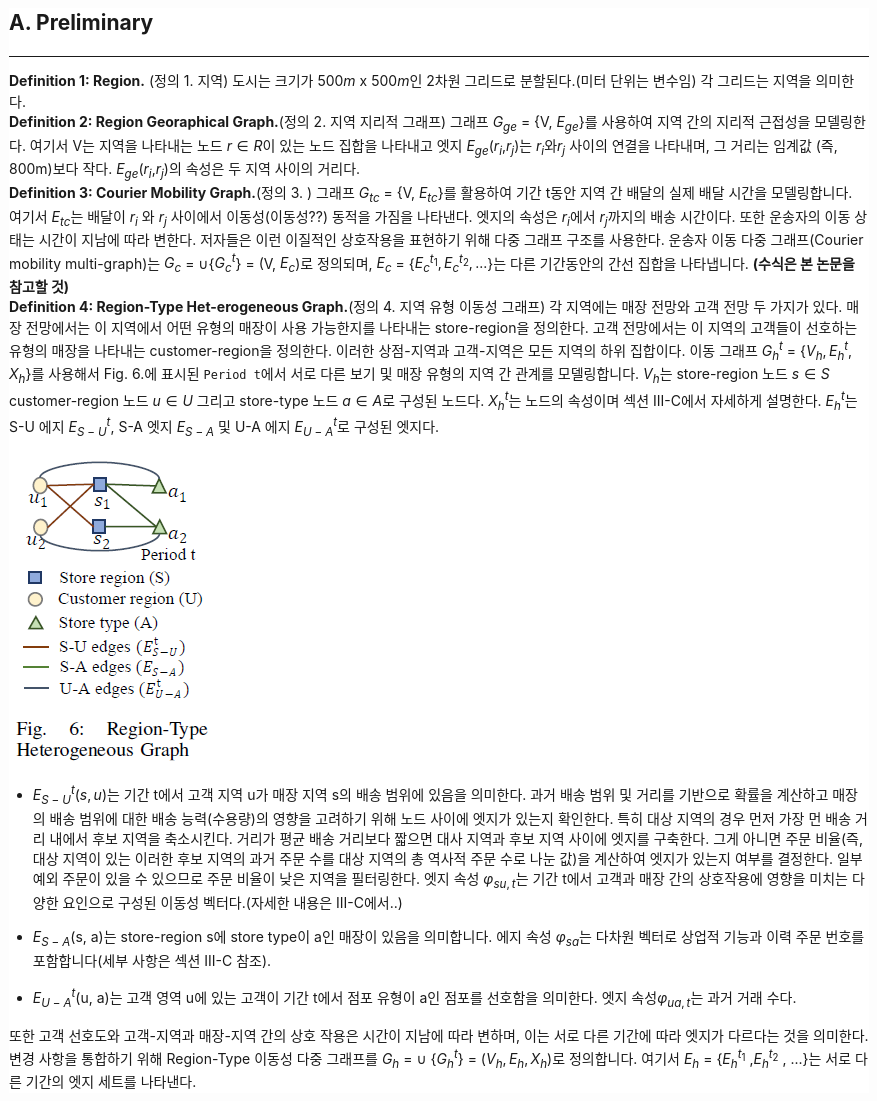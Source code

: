 ## A. Preliminary
----

**Definition 1: Region.** (정의 1. 지역) 도시는 크기가 $500m$ x $500m$인 2차원 그리드로 분할된다.(미터 단위는 변수임) 각 그리드는 지역을 의미한다.  
**Definition 2: Region Georaphical Graph.**(정의 2. 지역 지리적 그래프) 그래프 $G_{ge}$ = {V, $E_{ge}$}를 사용하여 지역 간의 지리적 근접성을 모델링한다. 여기서 V는 지역을 나타내는 노드 $r∈R$이 있는 노드 집합을 나타내고 엣지 $E_{ge}$($r_i$,$r_j$)는 $r_i$와$r_j$  사이의 연결을 나타내며, 그 거리는 임계값 (즉, 800m)보다 작다. $E_{ge}$($r_i$,$r_j$)의 속성은 두 지역 사이의 거리다.  
**Definition 3: Courier Mobility Graph.**(정의 3. )  그래프 $G_{tc}$ = {V, $E_{tc}$}를 활용하여 기간 t동안 지역 간 배달의 실제 배달 시간을 모델링합니다. 여기서 $E_{tc}$는 배달이 $r_i$ 와 $r_j$ 사이에서 이동성(이동성??) 동적을 가짐을 나타낸다. 엣지의 속성은 $r_i$에서 $r_j$까지의 배송 시간이다. 또한 운송자의 이동 상태는 시간이 지남에 따라 변한다. 저자들은 이런 이질적인 상호작용을 표현하기 위해 다중 그래프 구조를 사용한다. 운송자 이동 다중 그래프(Courier mobility multi-graph)는 $G_c$ = ∪{$G^t_c$} = (V, $E_c$)로 정의되며, $E_c$ = {$E^{t_1}_c, E^{t_2}_c, ...$}는 다른 기간동안의 간선 집합을 나타냅니다. **(수식은 본 논문을 참고할 것)**  
**Definition 4: Region-Type Het-erogeneous Graph.**(정의 4. 지역 유형 이동성 그래프) 각 지역에는 매장 전망와 고객 전망 두 가지가 있다. 매장 전망에서는 이 지역에서 어떤 유형의 매장이 사용 가능한지를 나타내는 store-region을 정의한다. 고객 전망에서는 이 지역의 고객들이 선호하는 유형의 매장을 나타내는 customer-region을 정의한다. 이러한 상점-지역과 고객-지역은 모든 지역의 하위 집합이다. 이동 그래프 $G^t_h$ = {$V_h,E^t_h,X_h$}를 사용해서 Fig. 6.에 표시된 `Period t`에서 서로 다른 보기 및 매장 유형의 지역 간 관계를 모델링합니다. $V_h$는 store-region 노드 $s ∈ S$ customer-region 노드 $u ∈ U$ 그리고 store-type 노드 $a ∈ A$로 구성된 노드다. $X^t_h$는 노드의 속성이며 섹션 III-C에서 자세하게 설명한다. $E^t_h$는 S-U 에지 $E^t_{S-U}$, S-A 엣지 $E_{S-A}$ 및 U-A 에지 $E^t_{U-A}$로 구성된 엣지다.

![Fig. 6.](/assets/img/paperview/o2o/O2O%20Fig.%206.png) 

- $E^t_{S-U}(s,u)$는 기간 t에서 고객 지역 u가 매장 지역 s의 배송 범위에 있음을 의미한다. 과거 배송 범위 및 거리를 기반으로 확률을 계산하고 매장의 배송 범위에 대한 배송 능력(수용량)의 영향을 고려하기 위해 노드 사이에 엣지가 있는지 확인한다. 특히 대상 지역의 경우 먼저 가장 먼 배송 거리 내에서 후보 지역을 축소시킨다. 거리가 평균 배송 거리보다 짧으면 대사 지역과 후보 지역 사이에 엣지를 구축한다. 그게 아니면 주문 비율(즉, 대상 지역이 있는 이러한 후보 지역의 과거 주문 수를 대상 지역의 총 역사적 주문 수로 나눈 값)을 계산하여 엣지가 있는지 여부를 결정한다. 일부 예외 주문이 있을 수 있으므로 주문 비율이 낮은 지역을 필터링한다. 엣지 속성 $φ_{su, t}$는 기간 t에서 고객과 매장 간의 상호작용에 영향을 미치는 다양한 요인으로 구성된 이동성 벡터다.(자세한 내용은 III-C에서..)

- $E_{S-A}$(s, a)는 store-region s에 store type이 a인 매장이 있음을 의미합니다. 에지 속성 $φ_{sa}$는 다차원 벡터로 상업적 기능과 이력 주문 번호를 포함합니다(세부 사항은 섹션 III-C 참조).

-  $E^t_{U-A}$(u, a)는 고객 영역 u에 있는 고객이 기간 t에서 점포 유형이 a인 점포를 선호함을 의미한다. 엣지 속성$φ_{ua, t}$는 과거 거래 수다.  
    
또한 고객 선호도와 고객-지역과 매장-지역 간의 상호 작용은 시간이 지남에 따라 변하며, 이는 서로 다른 기간에 따라 엣지가 다르다는 것을 의미한다. 변경 사항을 통합하기 위해 Region-Type 이동성 다중 그래프를 $G_h$ = ∪ {$G^t_h$} = $(V_h,E_h,X_h)$로 정의합니다. 여기서 $E_h$ = {$E^{t_1}_h$ ,$E^{t_2}_h$ , ...}는 서로 다른 기간의 엣지 세트를 나타낸다. 
